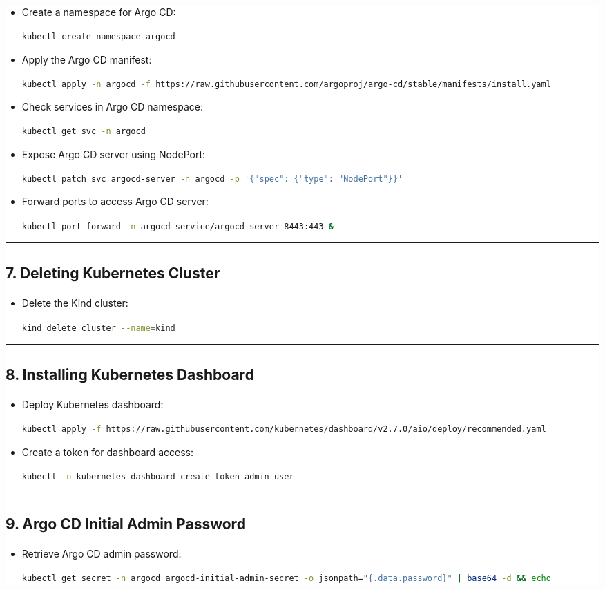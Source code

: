 - Create a namespace for Argo CD:
  ```bash
  kubectl create namespace argocd
  ```

- Apply the Argo CD manifest:
  ```bash
  kubectl apply -n argocd -f https://raw.githubusercontent.com/argoproj/argo-cd/stable/manifests/install.yaml
  ```

- Check services in Argo CD namespace:
  ```bash
  kubectl get svc -n argocd
  ```

- Expose Argo CD server using NodePort:
  ```bash
  kubectl patch svc argocd-server -n argocd -p '{"spec": {"type": "NodePort"}}'
  ```

- Forward ports to access Argo CD server:
  ```bash
  kubectl port-forward -n argocd service/argocd-server 8443:443 &
  ```

---

## 7. Deleting Kubernetes Cluster

- Delete the Kind cluster:
  ```bash
  kind delete cluster --name=kind
  ```

---

## 8. Installing Kubernetes Dashboard

- Deploy Kubernetes dashboard:
  ```bash
  kubectl apply -f https://raw.githubusercontent.com/kubernetes/dashboard/v2.7.0/aio/deploy/recommended.yaml
  ```

- Create a token for dashboard access:
  ```bash
  kubectl -n kubernetes-dashboard create token admin-user
  ```

---

## 9. Argo CD Initial Admin Password

- Retrieve Argo CD admin password:
  ```bash
  kubectl get secret -n argocd argocd-initial-admin-secret -o jsonpath="{.data.password}" | base64 -d && echo
  ```

